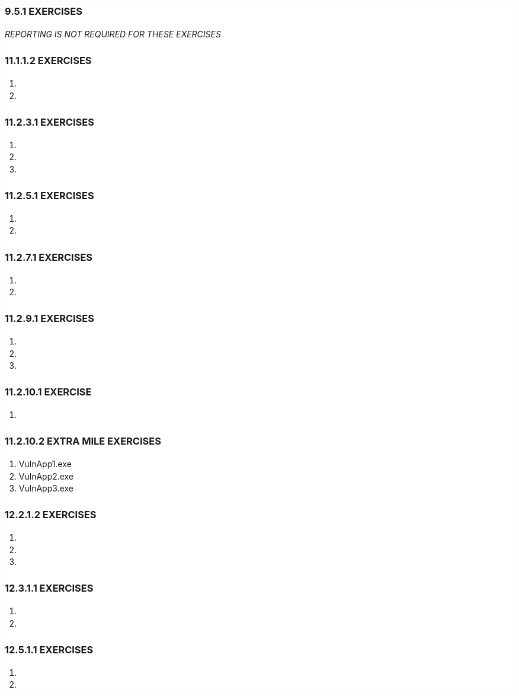 
### 9.5.1 EXERCISES
*REPORTING IS NOT REQUIRED FOR THESE EXERCISES*


### 11.1.1.2 EXERCISES
1. 
2. 


### 11.2.3.1 EXERCISES
1. 
2. 
3. 


### 11.2.5.1 EXERCISES
1. 
2. 


### 11.2.7.1 EXERCISES
1. 
2. 


### 11.2.9.1 EXERCISES
1. 
2. 
3. 


### 11.2.10.1 EXERCISE
1. 


### 11.2.10.2 EXTRA MILE EXERCISES
1. VulnApp1.exe
2. VulnApp2.exe
3. VulnApp3.exe


### 12.2.1.2 EXERCISES
1. 
2. 
3. 


### 12.3.1.1 EXERCISES
1. 
2. 


### 12.5.1.1 EXERCISES
1. 
2. 
